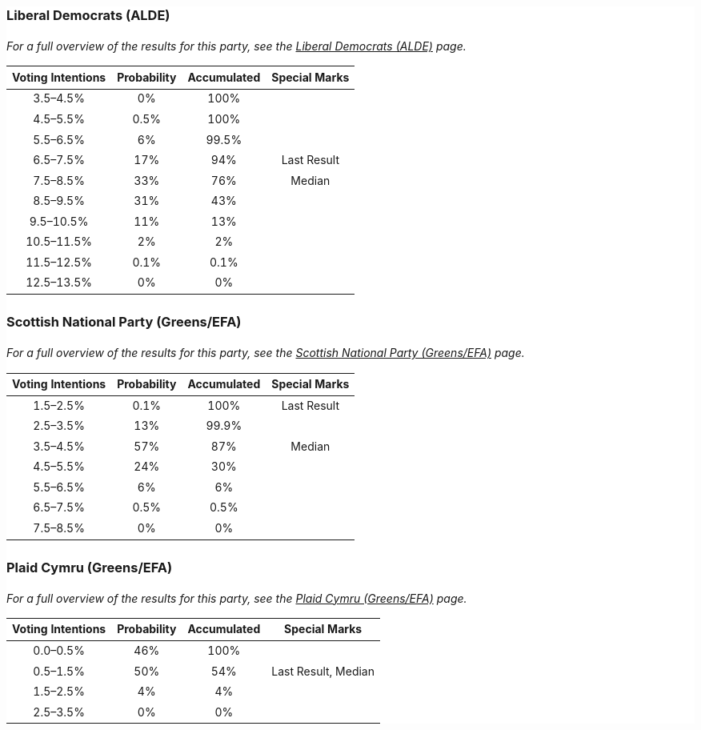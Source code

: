### Liberal Democrats (ALDE)

*For a full overview of the results for this party, see the [Liberal Democrats (ALDE)](party-liberaldemocratsalde.html) page.*

| Voting Intentions | Probability | Accumulated | Special Marks |
|:-----------------:|:-----------:|:-----------:|:-------------:|
| 3.5–4.5% | 0% | 100% |  |
| 4.5–5.5% | 0.5% | 100% |  |
| 5.5–6.5% | 6% | 99.5% |  |
| 6.5–7.5% | 17% | 94% | Last Result |
| 7.5–8.5% | 33% | 76% | Median |
| 8.5–9.5% | 31% | 43% |  |
| 9.5–10.5% | 11% | 13% |  |
| 10.5–11.5% | 2% | 2% |  |
| 11.5–12.5% | 0.1% | 0.1% |  |
| 12.5–13.5% | 0% | 0% |  |

### Scottish National Party (Greens/EFA)

*For a full overview of the results for this party, see the [Scottish National Party (Greens/EFA)](party-scottishnationalpartygreensefa.html) page.*

| Voting Intentions | Probability | Accumulated | Special Marks |
|:-----------------:|:-----------:|:-----------:|:-------------:|
| 1.5–2.5% | 0.1% | 100% | Last Result |
| 2.5–3.5% | 13% | 99.9% |  |
| 3.5–4.5% | 57% | 87% | Median |
| 4.5–5.5% | 24% | 30% |  |
| 5.5–6.5% | 6% | 6% |  |
| 6.5–7.5% | 0.5% | 0.5% |  |
| 7.5–8.5% | 0% | 0% |  |

### Plaid Cymru (Greens/EFA)

*For a full overview of the results for this party, see the [Plaid Cymru (Greens/EFA)](party-plaidcymrugreensefa.html) page.*

| Voting Intentions | Probability | Accumulated | Special Marks |
|:-----------------:|:-----------:|:-----------:|:-------------:|
| 0.0–0.5% | 46% | 100% |  |
| 0.5–1.5% | 50% | 54% | Last Result, Median |
| 1.5–2.5% | 4% | 4% |  |
| 2.5–3.5% | 0% | 0% |  |
